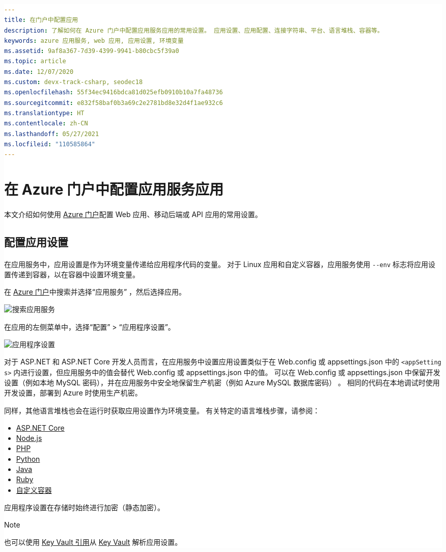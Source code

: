 ```yaml
---
title: 在门户中配置应用
description: 了解如何在 Azure 门户中配置应用服务应用的常用设置。 应用设置、应用配置、连接字符串、平台、语言堆栈、容器等。
keywords: azure 应用服务, web 应用, 应用设置, 环境变量
ms.assetid: 9af8a367-7d39-4399-9941-b80cbc5f39a0
ms.topic: article
ms.date: 12/07/2020
ms.custom: devx-track-csharp, seodec18
ms.openlocfilehash: 55f34ec9416bdca81d025efb0910b10a7fa48736
ms.sourcegitcommit: e832f58baf0b3a69c2e2781bd8e32d4f1ae932c6
ms.translationtype: HT
ms.contentlocale: zh-CN
ms.lasthandoff: 05/27/2021
ms.locfileid: "110585864"
---
```

# <a name="configure-an-app-service-app-in-the-azure-portal"></a>在 Azure 门户中配置应用服务应用

本文介绍如何使用 [Azure 门户]配置 Web 应用、移动后端或 API 应用的常用设置。

## <a name="configure-app-settings"></a>配置应用设置

在应用服务中，应用设置是作为环境变量传递给应用程序代码的变量。 对于 Linux 应用和自定义容器，应用服务使用 `--env` 标志将应用设置传递到容器，以在容器中设置环境变量。

在 [Azure 门户]中搜索并选择“应用服务”  ，然后选择应用。 

![搜索应用服务](./media/configure-common/search-for-app-services.png)

在应用的左侧菜单中，选择“配置” > “应用程序设置”。  

![应用程序设置](./media/configure-common/open-ui.png)

对于 ASP.NET 和 ASP.NET Core 开发人员而言，在应用服务中设置应用设置类似于在 Web.config  或 appsettings.json  中的 `<appSettings>` 内进行设置，但应用服务中的值会替代 Web.config  或 appsettings.json  中的值。 可以在 Web.config 或 appsettings.json 中保留开发设置（例如本地 MySQL 密码），并在应用服务中安全地保留生产机密（例如 Azure MySQL 数据库密码） 。 相同的代码在本地调试时使用开发设置，部署到 Azure 时使用生产机密。

同样，其他语言堆栈也会在运行时获取应用设置作为环境变量。 有关特定的语言堆栈步骤，请参阅：

- [ASP.NET Core](configure-language-dotnetcore.md#access-environment-variables)
- [Node.js](configure-language-nodejs.md#access-environment-variables)
- [PHP](configure-language-php.md#access-environment-variables)
- [Python](configure-language-python.md#access-environment-variables)
- [Java](configure-language-java.md#configure-data-sources)
- [Ruby](configure-language-ruby.md#access-environment-variables)
- [自定义容器](configure-custom-container.md#configure-environment-variables)

应用程序设置在存储时始终进行加密（静态加密）。

> [!NOTE]
> 也可以使用 [Key Vault 引用](app-service-key-vault-references.md)从 [Key Vault](../key-vault/index.yml) 解析应用设置。


[ASP.NET SignalR]: https://www.asp.net/signalr
[Azure 门户]: https://portal.azure.com/
[在 Azure 应用服务中配置自定义域名]: ./app-service-web-tutorial-custom-domain.md
[设置 Azure 应用服务中的过渡环境]: ./deploy-staging-slots.md
[How to: Monitor web endpoint status]: ./web-sites-monitor.md
[在 Azure 应用服务中监视基础知识]: ./web-sites-monitor.md
[管道模式]: https://www.iis.net/learn/get-started/introduction-to-iis/introduction-to-iis-architecture#Application
[在 Azure 应用服务中缩放应用]: ./manage-scale-up.md